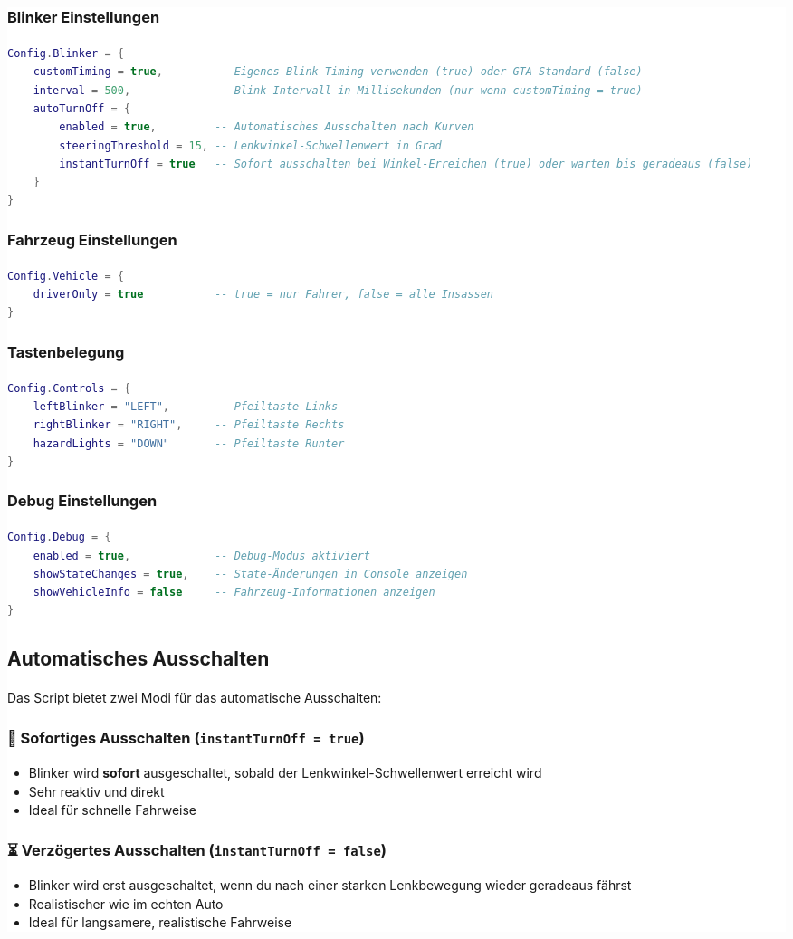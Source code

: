 ### Blinker Einstellungen
```lua
Config.Blinker = {
    customTiming = true,        -- Eigenes Blink-Timing verwenden (true) oder GTA Standard (false)
    interval = 500,             -- Blink-Intervall in Millisekunden (nur wenn customTiming = true)
    autoTurnOff = {
        enabled = true,         -- Automatisches Ausschalten nach Kurven
        steeringThreshold = 15, -- Lenkwinkel-Schwellenwert in Grad
        instantTurnOff = true   -- Sofort ausschalten bei Winkel-Erreichen (true) oder warten bis geradeaus (false)
    }
}
```

### Fahrzeug Einstellungen
```lua
Config.Vehicle = {
    driverOnly = true           -- true = nur Fahrer, false = alle Insassen
}
```

### Tastenbelegung
```lua
Config.Controls = {
    leftBlinker = "LEFT",       -- Pfeiltaste Links
    rightBlinker = "RIGHT",     -- Pfeiltaste Rechts
    hazardLights = "DOWN"       -- Pfeiltaste Runter
}
```

### Debug Einstellungen
```lua
Config.Debug = {
    enabled = true,             -- Debug-Modus aktiviert
    showStateChanges = true,    -- State-Änderungen in Console anzeigen
    showVehicleInfo = false     -- Fahrzeug-Informationen anzeigen
}
```

## Automatisches Ausschalten

Das Script bietet zwei Modi für das automatische Ausschalten:

### 🚀 Sofortiges Ausschalten (`instantTurnOff = true`)
- Blinker wird **sofort** ausgeschaltet, sobald der Lenkwinkel-Schwellenwert erreicht wird
- Sehr reaktiv und direkt
- Ideal für schnelle Fahrweise

### ⏳ Verzögertes Ausschalten (`instantTurnOff = false`)
- Blinker wird erst ausgeschaltet, wenn du nach einer starken Lenkbewegung wieder geradeaus fährst
- Realistischer wie im echten Auto
- Ideal für langsamere, realistische Fahrweise
